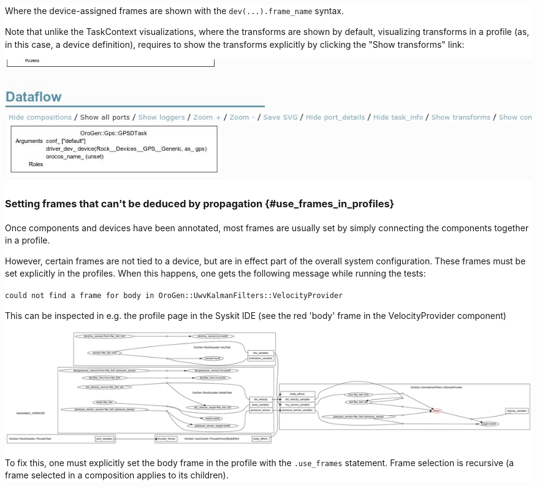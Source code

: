 Where the device-assigned frames are shown with the `dev(...).frame_name`
syntax.

<div class="alert alert-info" markdown="1">
Note that unlike the TaskContext visualizations, where the transforms
are shown by default, visualizing transforms in a profile (as, in this case,
a device definition), requires to show the transforms explicitly by clicking
the "Show transforms" link:

!["Show transforms" button](transformations/SyskitIDE_show_transforms.jpg)
</div>

### Setting frames that can't be deduced by propagation {#use_frames_in_profiles}

Once components and devices have been annotated, most frames are usually set by
simply connecting the components together in a profile.

However, certain frames are not tied to a device, but are in effect part of the
overall system configuration. These frames must be set explicitly in the
profiles. When this happens, one gets the following message while running the
tests:

~~~
could not find a frame for body in OroGen::UwvKalmanFilters::VelocityProvider
~~~

This can be inspected in e.g. the profile page in the Syskit IDE (see the red
'body' frame in the VelocityProvider component)

![Missing body frame](transformations/VelocityProvider_no_body_frame.svg)

To fix this, one must explicitly set the body frame in the profile with the
`.use_frames` statement. Frame selection is recursive (a frame selected in a
composition applies to its children).
